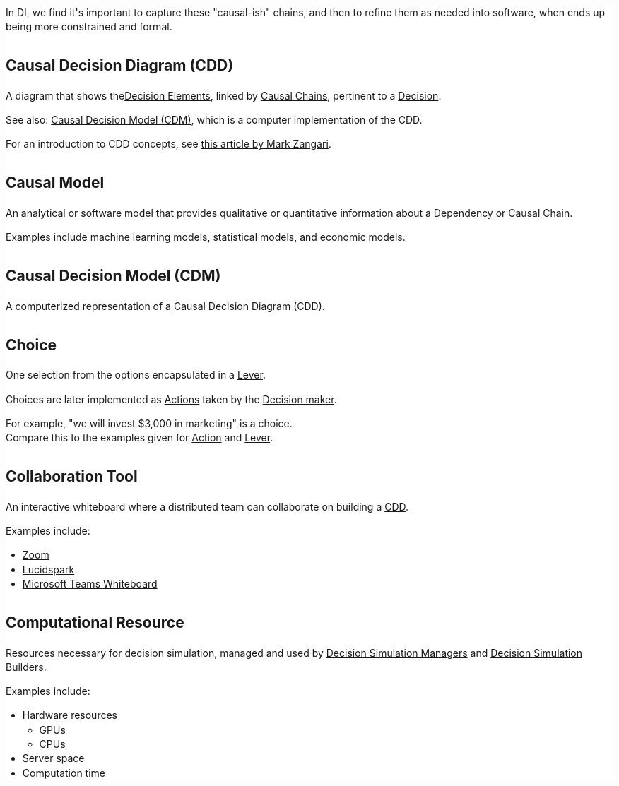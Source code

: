  In DI, we find it's important to capture these "causal-ish" chains, and then to refine them as needed into software, when ends up being more constrained and formal.

## Causal Decision Diagram (CDD)
 A diagram that shows the[Decision Elements](#decision-element), linked by [Causal Chains](#causal-chain), pertinent to a [Decision](#decision). 

See also: [Causal Decision Model (CDM)](#causal-decision-model-cdm), which is a computer implementation of the CDD.

For an introduction to CDD concepts, see [this article by Mark Zangari](https://www.lorienpratt.com/guest-post-connecting-decisions-to-data-a-case-study-part-2-cdd-basics/).

## Causal Model
 An analytical or software model that provides qualitative or quantitative information about a Dependency or Causal Chain.
 
 Examples include machine learning models, statistical models, and economic models. 

## Causal Decision Model (CDM)
 A computerized representation of a [Causal Decision Diagram (CDD)](#causal-decision-diagram-cdd).

## Choice
 One selection from the options encapsulated in a [Lever](#lever).

Choices are later implemented as [Actions](#action) taken by the [Decision maker](#decision-maker).

For example, "we will invest $3,000 in marketing" is a choice.  
Compare this to the examples given for [Action](#action) and [Lever](#lever).

## Collaboration Tool
 An interactive whiteboard where a distributed team can collaborate on building a [CDD](#causal-decision-diagram-cdd).

Examples include:

- [Zoom](https://www.zoom.com/en/products/online-whiteboard/)
- [Lucidspark](https://lucidspark.com/landing/create/whiteboard-software)
- [Microsoft Teams Whiteboard](https://support.microsoft.com/en-us/office/use-whiteboard-in-a-teams-meeting-26f87802-b37f-4af0-806d-af79fbfb8ae6)

## Computational Resource
Resources necessary for decision simulation, managed and used by [Decision Simulation Managers](https://opendi-org.github.io/roles-user-stories/Roles/Decision%20Simulation%20Manager) and [Decision Simulation Builders](https://opendi-org.github.io/roles-user-stories/Roles/Decision%20Simulation%20Builder).

Examples include:

- Hardware resources
	- GPUs
	- CPUs
- Server space
- Computation time
